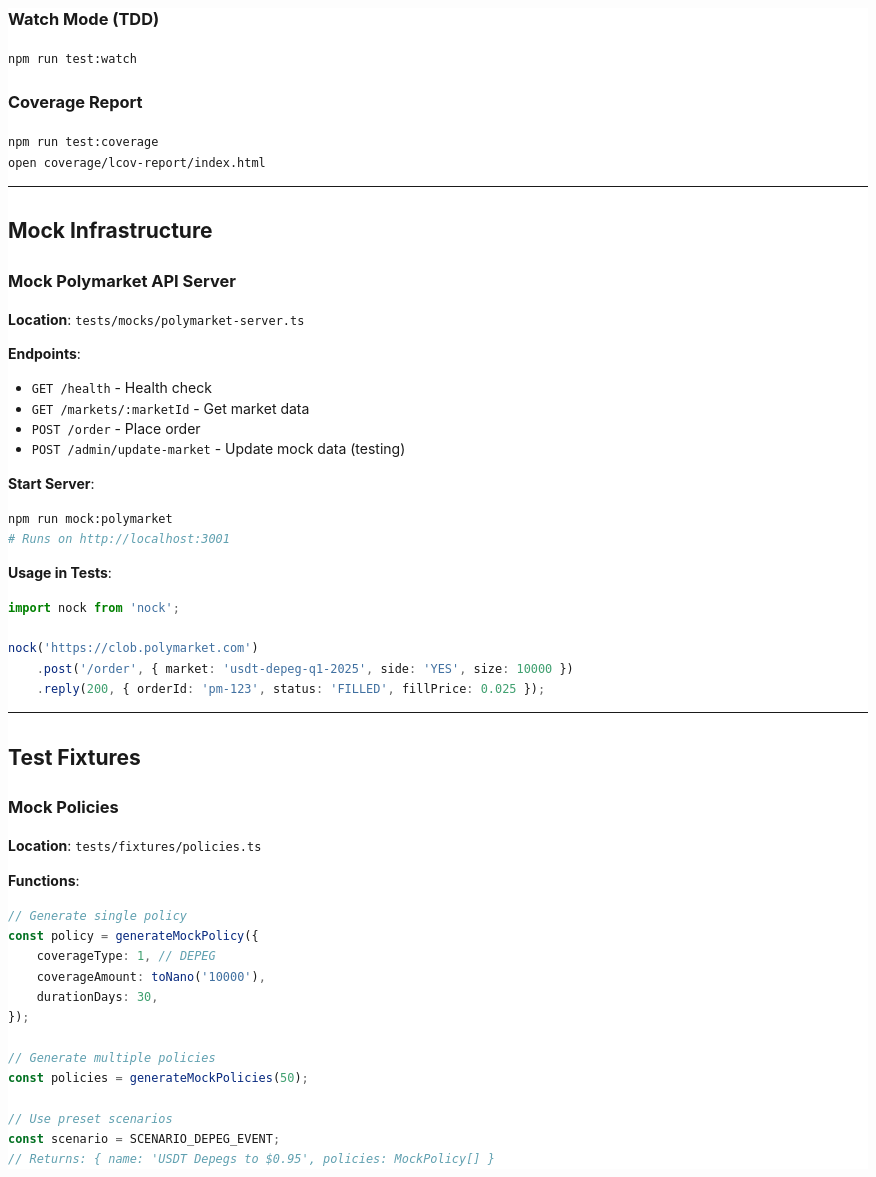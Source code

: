 ### Watch Mode (TDD)
```bash
npm run test:watch
```

### Coverage Report
```bash
npm run test:coverage
open coverage/lcov-report/index.html
```

---

## Mock Infrastructure

### Mock Polymarket API Server
**Location**: `tests/mocks/polymarket-server.ts`

**Endpoints**:
- `GET /health` - Health check
- `GET /markets/:marketId` - Get market data
- `POST /order` - Place order
- `POST /admin/update-market` - Update mock data (testing)

**Start Server**:
```bash
npm run mock:polymarket
# Runs on http://localhost:3001
```

**Usage in Tests**:
```typescript
import nock from 'nock';

nock('https://clob.polymarket.com')
    .post('/order', { market: 'usdt-depeg-q1-2025', side: 'YES', size: 10000 })
    .reply(200, { orderId: 'pm-123', status: 'FILLED', fillPrice: 0.025 });
```

---

## Test Fixtures

### Mock Policies
**Location**: `tests/fixtures/policies.ts`

**Functions**:
```typescript
// Generate single policy
const policy = generateMockPolicy({
    coverageType: 1, // DEPEG
    coverageAmount: toNano('10000'),
    durationDays: 30,
});

// Generate multiple policies
const policies = generateMockPolicies(50);

// Use preset scenarios
const scenario = SCENARIO_DEPEG_EVENT;
// Returns: { name: 'USDT Depegs to $0.95', policies: MockPolicy[] }
```
